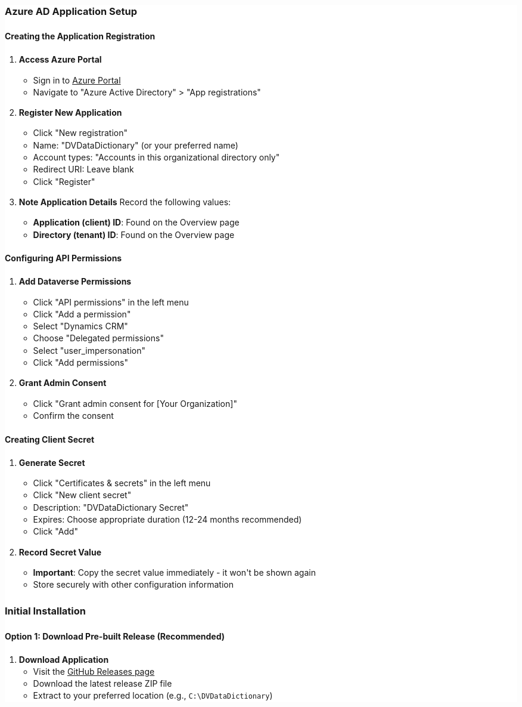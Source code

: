 ### Azure AD Application Setup

#### Creating the Application Registration

1. **Access Azure Portal**
   - Sign in to [Azure Portal](https://portal.azure.com)
   - Navigate to "Azure Active Directory" > "App registrations"

2. **Register New Application**
   - Click "New registration"
   - Name: "DVDataDictionary" (or your preferred name)
   - Account types: "Accounts in this organizational directory only"
   - Redirect URI: Leave blank
   - Click "Register"

3. **Note Application Details**
   Record the following values:
   - **Application (client) ID**: Found on the Overview page
   - **Directory (tenant) ID**: Found on the Overview page

#### Configuring API Permissions

1. **Add Dataverse Permissions**
   - Click "API permissions" in the left menu
   - Click "Add a permission"
   - Select "Dynamics CRM"
   - Choose "Delegated permissions"
   - Select "user_impersonation"
   - Click "Add permissions"

2. **Grant Admin Consent**
   - Click "Grant admin consent for [Your Organization]"
   - Confirm the consent

#### Creating Client Secret

1. **Generate Secret**
   - Click "Certificates & secrets" in the left menu
   - Click "New client secret"
   - Description: "DVDataDictionary Secret"
   - Expires: Choose appropriate duration (12-24 months recommended)
   - Click "Add"

2. **Record Secret Value**
   - **Important**: Copy the secret value immediately - it won't be shown again
   - Store securely with other configuration information

### Initial Installation

#### Option 1: Download Pre-built Release (Recommended)

1. **Download Application**
   - Visit the [GitHub Releases page](https://github.com/ljrain/DVDataDictionary/releases)
   - Download the latest release ZIP file
   - Extract to your preferred location (e.g., `C:\DVDataDictionary`)
